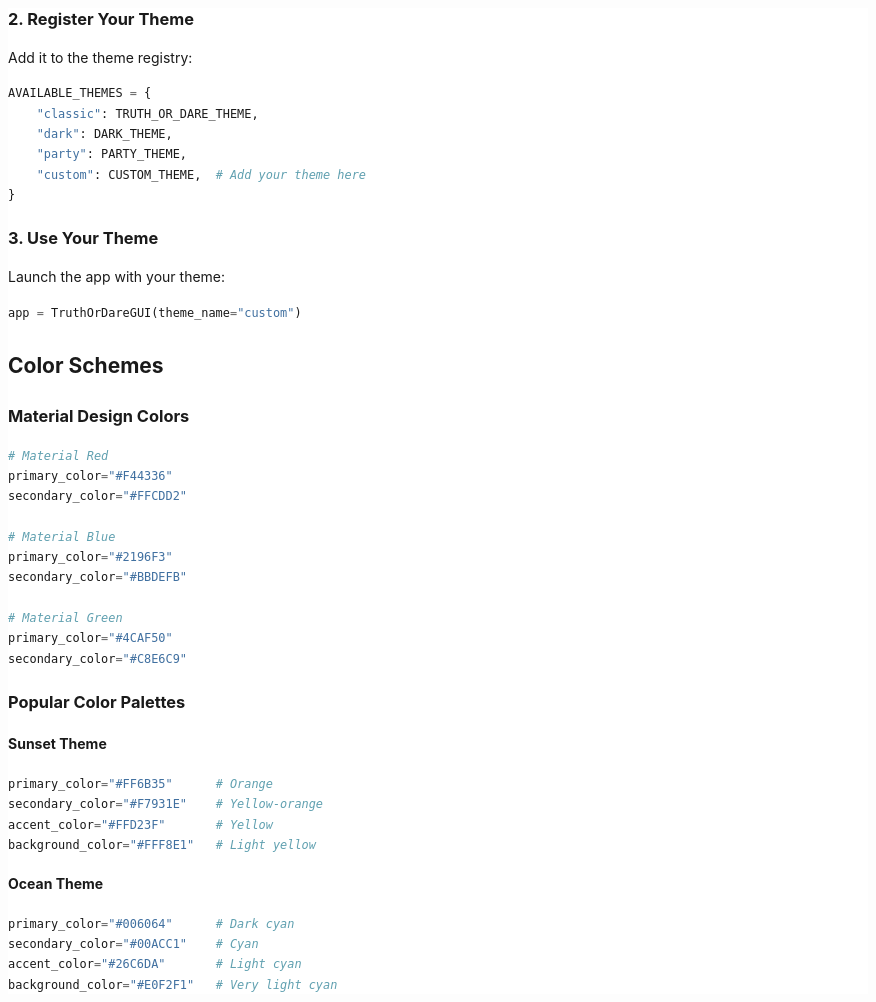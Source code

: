 ### 2. Register Your Theme

Add it to the theme registry:

```python
AVAILABLE_THEMES = {
    "classic": TRUTH_OR_DARE_THEME,
    "dark": DARK_THEME,
    "party": PARTY_THEME,
    "custom": CUSTOM_THEME,  # Add your theme here
}
```

### 3. Use Your Theme

Launch the app with your theme:

```python
app = TruthOrDareGUI(theme_name="custom")
```

## Color Schemes

### Material Design Colors
```python
# Material Red
primary_color="#F44336"
secondary_color="#FFCDD2"

# Material Blue
primary_color="#2196F3"
secondary_color="#BBDEFB"

# Material Green
primary_color="#4CAF50"
secondary_color="#C8E6C9"
```

### Popular Color Palettes

#### Sunset Theme
```python
primary_color="#FF6B35"      # Orange
secondary_color="#F7931E"    # Yellow-orange
accent_color="#FFD23F"       # Yellow
background_color="#FFF8E1"   # Light yellow
```

#### Ocean Theme
```python
primary_color="#006064"      # Dark cyan
secondary_color="#00ACC1"    # Cyan
accent_color="#26C6DA"       # Light cyan
background_color="#E0F2F1"   # Very light cyan
```

